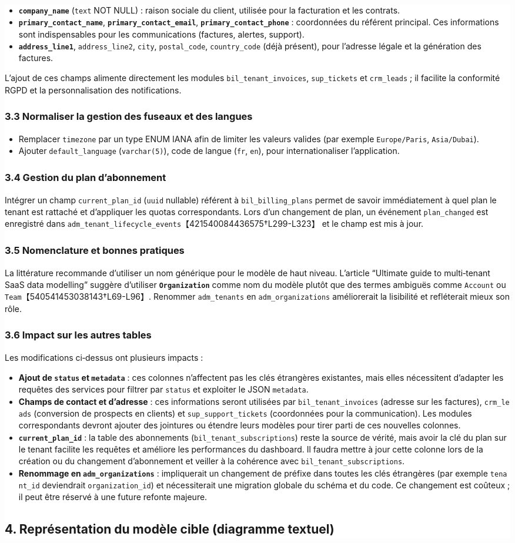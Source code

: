 - **`company_name`** (`text` NOT NULL) : raison sociale du client, utilisée pour la facturation et les contrats.
- **`primary_contact_name`**, **`primary_contact_email`**, **`primary_contact_phone`** : coordonnées du référent principal. Ces informations sont indispensables pour les communications (factures, alertes, support).
- **`address_line1`**, `address_line2`, `city`, `postal_code`, `country_code` (déjà présent), pour l’adresse légale et la génération des factures.

L’ajout de ces champs alimente directement les modules `bil_tenant_invoices`, `sup_tickets` et `crm_leads` ; il facilite la conformité RGPD et la personnalisation des notifications.

### 3.3 Normaliser la gestion des fuseaux et des langues

- Remplacer `timezone` par un type ENUM IANA afin de limiter les valeurs valides (par exemple `Europe/Paris`, `Asia/Dubai`).
- Ajouter `default_language` (`varchar(5)`), code de langue (`fr`, `en`), pour internationaliser l’application.

### 3.4 Gestion du plan d’abonnement

Intégrer un champ `current_plan_id` (`uuid` nullable) référent à `bil_billing_plans` permet de savoir immédiatement à quel plan le tenant est rattaché et d’appliquer les quotas correspondants. Lors d’un changement de plan, un événement `plan_changed` est enregistré dans `adm_tenant_lifecycle_events`【421540084436575†L299-L323】 et le champ est mis à jour.

### 3.5 Nomenclature et bonnes pratiques

La littérature recommande d’utiliser un nom générique pour le modèle de haut niveau. L’article “Ultimate guide to multi‑tenant SaaS data modelling” suggère d’utiliser **`Organization`** comme nom du modèle plutôt que des termes ambiguës comme `Account` ou `Team`【540541453038143†L69-L96】. Renommer `adm_tenants` en `adm_organizations` améliorerait la lisibilité et refléterait mieux son rôle.

### 3.6 Impact sur les autres tables

Les modifications ci‑dessus ont plusieurs impacts :

- **Ajout de `status` et `metadata`** : ces colonnes n’affectent pas les clés étrangères existantes, mais elles nécessitent d’adapter les requêtes des services pour filtrer par `status` et exploiter le JSON `metadata`.
- **Champs de contact et d’adresse** : ces informations seront utilisées par `bil_tenant_invoices` (adresse sur les factures), `crm_leads` (conversion de prospects en clients) et `sup_support_tickets` (coordonnées pour la communication). Les modules correspondants devront ajouter des jointures ou étendre leurs modèles pour tirer parti de ces nouvelles colonnes.
- **`current_plan_id`** : la table des abonnements (`bil_tenant_subscriptions`) reste la source de vérité, mais avoir la clé du plan sur le tenant facilite les requêtes et améliore les performances du dashboard. Il faudra mettre à jour cette colonne lors de la création ou du changement d’abonnement et veiller à la cohérence avec `bil_tenant_subscriptions`.
- **Renommage en `adm_organizations`** : impliquerait un changement de préfixe dans toutes les clés étrangères (par exemple `tenant_id` deviendrait `organization_id`) et nécessiterait une migration globale du schéma et du code. Ce changement est coûteux ; il peut être réservé à une future refonte majeure.

## 4. Représentation du modèle cible (diagramme textuel)
